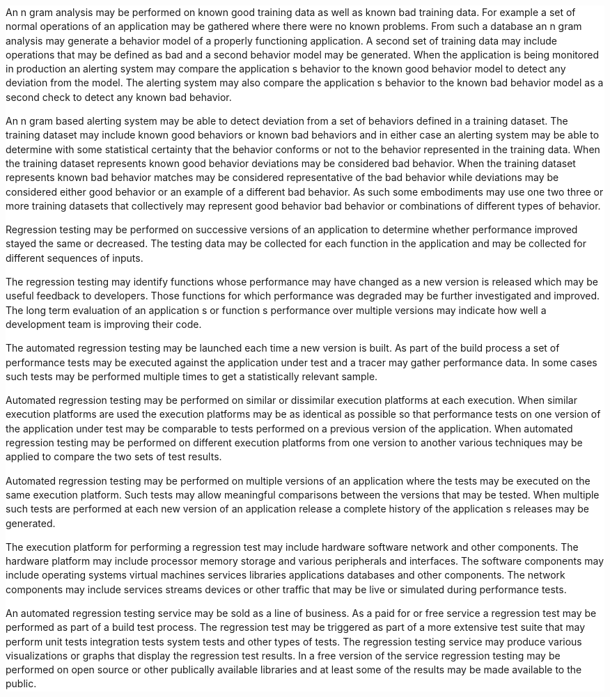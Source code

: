 An n gram analysis may be performed on known good training data as well as known bad training data. For example a set of normal operations of an application may be gathered where there were no known problems. From such a database an n gram analysis may generate a behavior model of a properly functioning application. A second set of training data may include operations that may be defined as bad and a second behavior model may be generated. When the application is being monitored in production an alerting system may compare the application s behavior to the known good behavior model to detect any deviation from the model. The alerting system may also compare the application s behavior to the known bad behavior model as a second check to detect any known bad behavior.

An n gram based alerting system may be able to detect deviation from a set of behaviors defined in a training dataset. The training dataset may include known good behaviors or known bad behaviors and in either case an alerting system may be able to determine with some statistical certainty that the behavior conforms or not to the behavior represented in the training data. When the training dataset represents known good behavior deviations may be considered bad behavior. When the training dataset represents known bad behavior matches may be considered representative of the bad behavior while deviations may be considered either good behavior or an example of a different bad behavior. As such some embodiments may use one two three or more training datasets that collectively may represent good behavior bad behavior or combinations of different types of behavior.

Regression testing may be performed on successive versions of an application to determine whether performance improved stayed the same or decreased. The testing data may be collected for each function in the application and may be collected for different sequences of inputs.

The regression testing may identify functions whose performance may have changed as a new version is released which may be useful feedback to developers. Those functions for which performance was degraded may be further investigated and improved. The long term evaluation of an application s or function s performance over multiple versions may indicate how well a development team is improving their code.

The automated regression testing may be launched each time a new version is built. As part of the build process a set of performance tests may be executed against the application under test and a tracer may gather performance data. In some cases such tests may be performed multiple times to get a statistically relevant sample.

Automated regression testing may be performed on similar or dissimilar execution platforms at each execution. When similar execution platforms are used the execution platforms may be as identical as possible so that performance tests on one version of the application under test may be comparable to tests performed on a previous version of the application. When automated regression testing may be performed on different execution platforms from one version to another various techniques may be applied to compare the two sets of test results.

Automated regression testing may be performed on multiple versions of an application where the tests may be executed on the same execution platform. Such tests may allow meaningful comparisons between the versions that may be tested. When multiple such tests are performed at each new version of an application release a complete history of the application s releases may be generated.

The execution platform for performing a regression test may include hardware software network and other components. The hardware platform may include processor memory storage and various peripherals and interfaces. The software components may include operating systems virtual machines services libraries applications databases and other components. The network components may include services streams devices or other traffic that may be live or simulated during performance tests.

An automated regression testing service may be sold as a line of business. As a paid for or free service a regression test may be performed as part of a build test process. The regression test may be triggered as part of a more extensive test suite that may perform unit tests integration tests system tests and other types of tests. The regression testing service may produce various visualizations or graphs that display the regression test results. In a free version of the service regression testing may be performed on open source or other publically available libraries and at least some of the results may be made available to the public.
